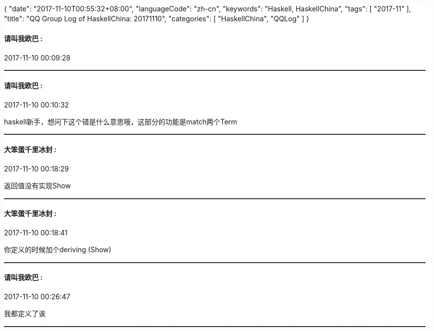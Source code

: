 {
  "date": "2017-11-10T00:55:32+08:00",
  "languageCode": "zh-cn",
  "keywords": "Haskell, HaskellChina",
  "tags": [
    "2017-11"
  ],
  "title": "QQ Group Log of HaskellChina: 20171110",
  "categories": [
    "HaskellChina", "QQLog"
  ]
}



#### 请叫我欧巴 :

<span class="article-duration">2017-11-10 00:09:28</span>



<hr style="border-top: 1px dotted grey;width:99%"/>



#### 请叫我欧巴 :

<span class="article-duration">2017-11-10 00:10:32</span>

haskell新手，想问下这个错是什么意思哦，这部分的功能是match两个Term

<hr style="border-top: 1px dotted grey;width:99%"/>



#### 大笨蛋千里冰封 :

<span class="article-duration">2017-11-10 00:18:29</span>

返回值没有实现Show

<hr style="border-top: 1px dotted grey;width:99%"/>



#### 大笨蛋千里冰封 :

<span class="article-duration">2017-11-10 00:18:41</span>

你定义的时候加个deriving (Show)

<hr style="border-top: 1px dotted grey;width:99%"/>



#### 请叫我欧巴 :

<span class="article-duration">2017-11-10 00:26:47</span>

我都定义了诶

<hr style="border-top: 1px dotted grey;width:99%"/>
